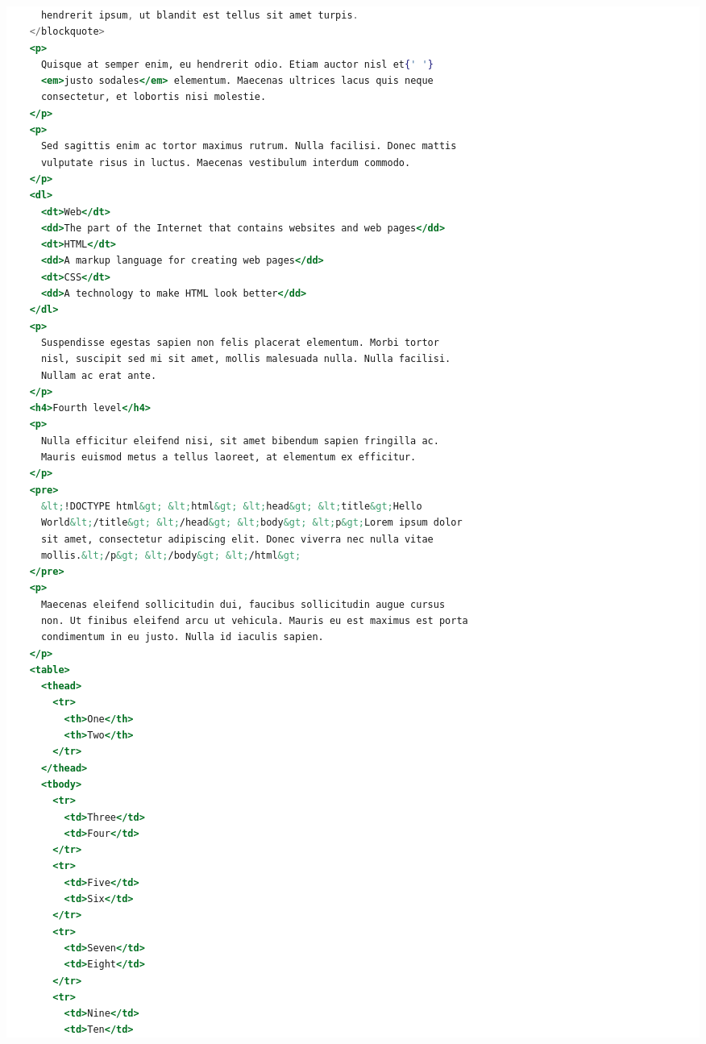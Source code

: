```jsx
      hendrerit ipsum, ut blandit est tellus sit amet turpis.
    </blockquote>
    <p>
      Quisque at semper enim, eu hendrerit odio. Etiam auctor nisl et{' '}
      <em>justo sodales</em> elementum. Maecenas ultrices lacus quis neque
      consectetur, et lobortis nisi molestie.
    </p>
    <p>
      Sed sagittis enim ac tortor maximus rutrum. Nulla facilisi. Donec mattis
      vulputate risus in luctus. Maecenas vestibulum interdum commodo.
    </p>
    <dl>
      <dt>Web</dt>
      <dd>The part of the Internet that contains websites and web pages</dd>
      <dt>HTML</dt>
      <dd>A markup language for creating web pages</dd>
      <dt>CSS</dt>
      <dd>A technology to make HTML look better</dd>
    </dl>
    <p>
      Suspendisse egestas sapien non felis placerat elementum. Morbi tortor
      nisl, suscipit sed mi sit amet, mollis malesuada nulla. Nulla facilisi.
      Nullam ac erat ante.
    </p>
    <h4>Fourth level</h4>
    <p>
      Nulla efficitur eleifend nisi, sit amet bibendum sapien fringilla ac.
      Mauris euismod metus a tellus laoreet, at elementum ex efficitur.
    </p>
    <pre>
      &lt;!DOCTYPE html&gt; &lt;html&gt; &lt;head&gt; &lt;title&gt;Hello
      World&lt;/title&gt; &lt;/head&gt; &lt;body&gt; &lt;p&gt;Lorem ipsum dolor
      sit amet, consectetur adipiscing elit. Donec viverra nec nulla vitae
      mollis.&lt;/p&gt; &lt;/body&gt; &lt;/html&gt;
    </pre>
    <p>
      Maecenas eleifend sollicitudin dui, faucibus sollicitudin augue cursus
      non. Ut finibus eleifend arcu ut vehicula. Mauris eu est maximus est porta
      condimentum in eu justo. Nulla id iaculis sapien.
    </p>
    <table>
      <thead>
        <tr>
          <th>One</th>
          <th>Two</th>
        </tr>
      </thead>
      <tbody>
        <tr>
          <td>Three</td>
          <td>Four</td>
        </tr>
        <tr>
          <td>Five</td>
          <td>Six</td>
        </tr>
        <tr>
          <td>Seven</td>
          <td>Eight</td>
        </tr>
        <tr>
          <td>Nine</td>
          <td>Ten</td>
```